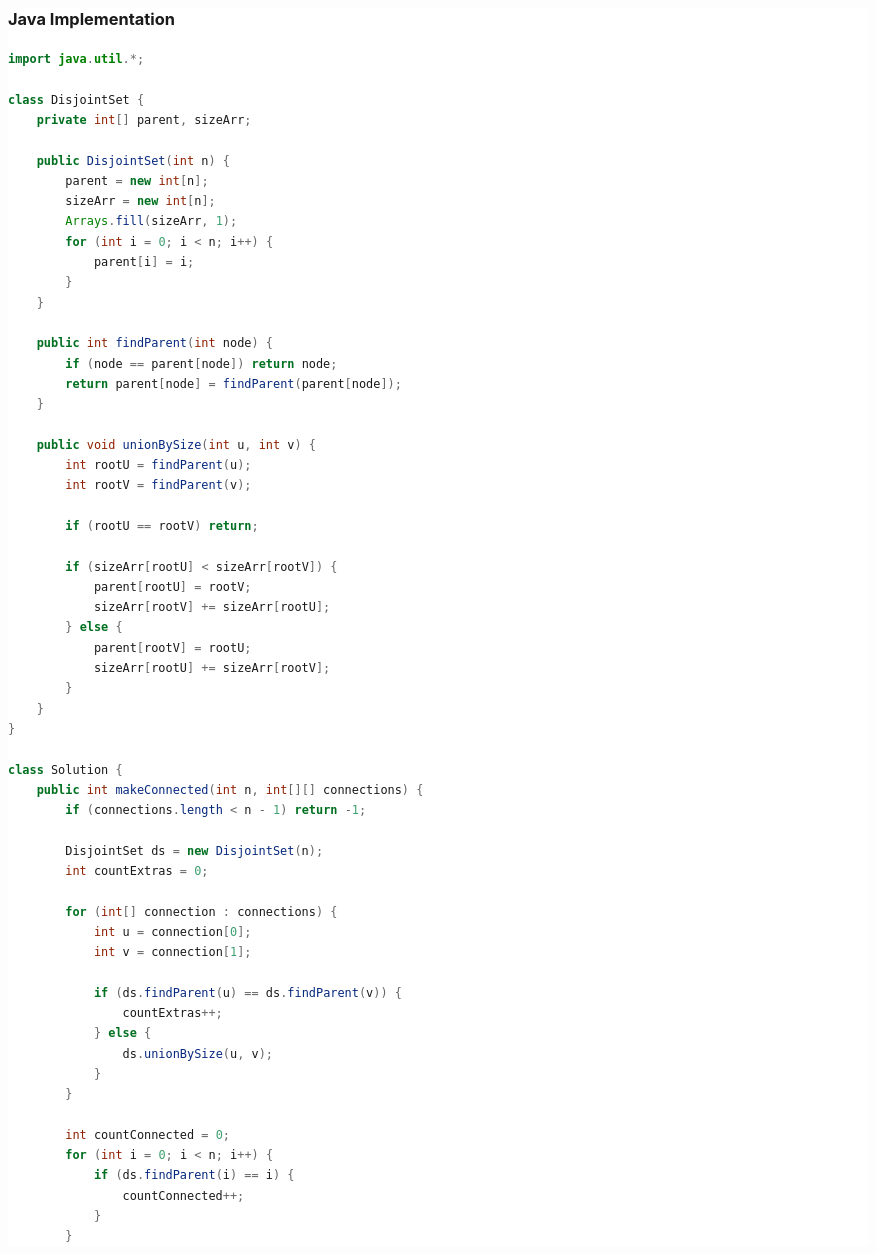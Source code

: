 
### Java Implementation

```java
import java.util.*;

class DisjointSet {
    private int[] parent, sizeArr;

    public DisjointSet(int n) {
        parent = new int[n];
        sizeArr = new int[n];
        Arrays.fill(sizeArr, 1);
        for (int i = 0; i < n; i++) {
            parent[i] = i;
        }
    }

    public int findParent(int node) {
        if (node == parent[node]) return node;
        return parent[node] = findParent(parent[node]);
    }

    public void unionBySize(int u, int v) {
        int rootU = findParent(u);
        int rootV = findParent(v);

        if (rootU == rootV) return;

        if (sizeArr[rootU] < sizeArr[rootV]) {
            parent[rootU] = rootV;
            sizeArr[rootV] += sizeArr[rootU];
        } else {
            parent[rootV] = rootU;
            sizeArr[rootU] += sizeArr[rootV];
        }
    }
}

class Solution {
    public int makeConnected(int n, int[][] connections) {
        if (connections.length < n - 1) return -1;

        DisjointSet ds = new DisjointSet(n);
        int countExtras = 0;

        for (int[] connection : connections) {
            int u = connection[0];
            int v = connection[1];

            if (ds.findParent(u) == ds.findParent(v)) {
                countExtras++;
            } else {
                ds.unionBySize(u, v);
            }
        }

        int countConnected = 0;
        for (int i = 0; i < n; i++) {
            if (ds.findParent(i) == i) {
                countConnected++;
            }
        }

```